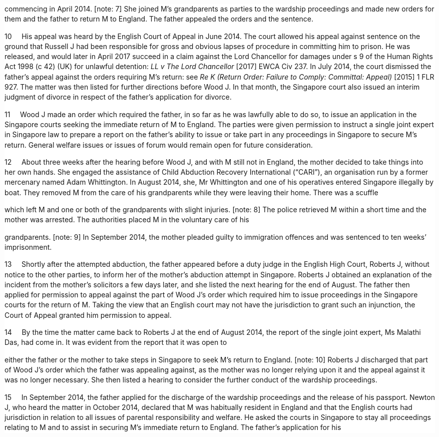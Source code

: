 
commencing in April 2014. [note: 7] She joined M’s grandparents as parties to the wardship proceedings and made new orders for them and the father to return M to England. The father appealed the orders and the sentence. 

10     His appeal was heard by the English Court of Appeal in June 2014. The court allowed his appeal against sentence on the ground that Russell J had been responsible for gross and obvious lapses of procedure in committing him to prison. He was released, and would later in April 2017 succeed in a claim against the Lord Chancellor for damages under s 9 of the Human Rights Act 1998 (c 42) (UK) for unlawful detention: _LL v The Lord Chancellor_ [2017] EWCA Civ 237. In July 2014, the court dismissed the father’s appeal against the orders requiring M’s return: see _Re K (Return Order: Failure to Comply: Committal: Appeal)_ [2015] 1 FLR 927. The matter was then listed for further directions before Wood J. In that month, the Singapore court also issued an interim judgment of divorce in respect of the father’s application for divorce. 

11     Wood J made an order which required the father, in so far as he was lawfully able to do so, to issue an application in the Singapore courts seeking the immediate return of M to England. The parties were given permission to instruct a single joint expert in Singapore law to prepare a report on the father’s ability to issue or take part in any proceedings in Singapore to secure M’s return. General welfare issues or issues of forum would remain open for future consideration. 

12     About three weeks after the hearing before Wood J, and with M still not in England, the mother decided to take things into her own hands. She engaged the assistance of Child Abduction Recovery International (“CARI”), an organisation run by a former mercenary named Adam Whittington. In August 2014, she, Mr Whittington and one of his operatives entered Singapore illegally by boat. They removed M from the care of his grandparents while they were leaving their home. There was a scuffle 

which left M and one or both of the grandparents with slight injuries. [note: 8] The police retrieved M within a short time and the mother was arrested. The authorities placed M in the voluntary care of his 

grandparents. [note: 9] In September 2014, the mother pleaded guilty to immigration offences and was sentenced to ten weeks’ imprisonment. 

13     Shortly after the attempted abduction, the father appeared before a duty judge in the English High Court, Roberts J, without notice to the other parties, to inform her of the mother’s abduction attempt in Singapore. Roberts J obtained an explanation of the incident from the mother’s solicitors a few days later, and she listed the next hearing for the end of August. The father then applied for permission to appeal against the part of Wood J’s order which required him to issue proceedings in the Singapore courts for the return of M. Taking the view that an English court may not have the jurisdiction to grant such an injunction, the Court of Appeal granted him permission to appeal. 

14     By the time the matter came back to Roberts J at the end of August 2014, the report of the single joint expert, Ms Malathi Das, had come in. It was evident from the report that it was open to 

either the father or the mother to take steps in Singapore to seek M’s return to England. [note: 10] Roberts J discharged that part of Wood J’s order which the father was appealing against, as the mother was no longer relying upon it and the appeal against it was no longer necessary. She then listed a hearing to consider the further conduct of the wardship proceedings. 

15     In September 2014, the father applied for the discharge of the wardship proceedings and the release of his passport. Newton J, who heard the matter in October 2014, declared that M was habitually resident in England and that the English courts had jurisdiction in relation to all issues of parental responsibility and welfare. He asked the courts in Singapore to stay all proceedings relating to M and to assist in securing M’s immediate return to England. The father’s application for his 
